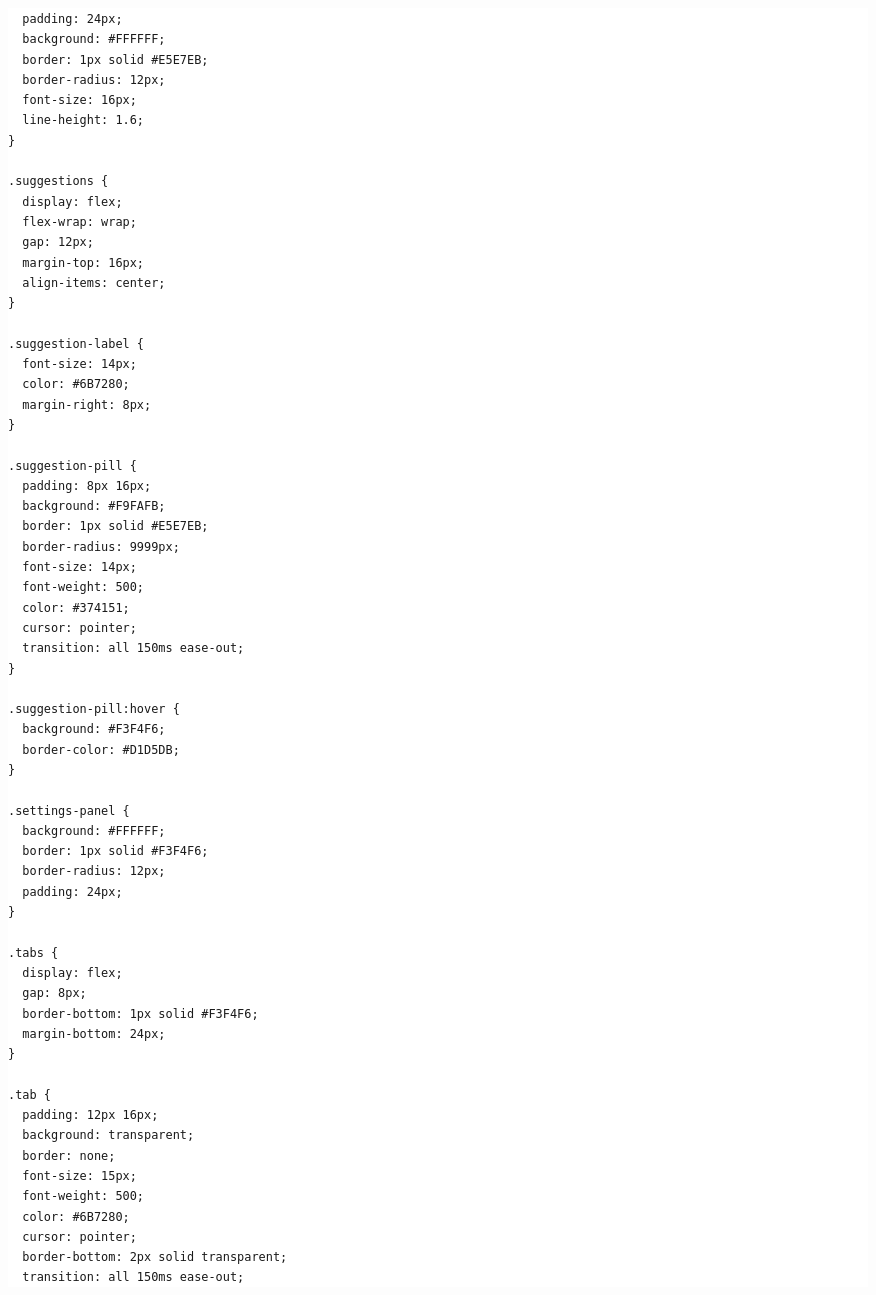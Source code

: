 ```vue
  padding: 24px;
  background: #FFFFFF;
  border: 1px solid #E5E7EB;
  border-radius: 12px;
  font-size: 16px;
  line-height: 1.6;
}

.suggestions {
  display: flex;
  flex-wrap: wrap;
  gap: 12px;
  margin-top: 16px;
  align-items: center;
}

.suggestion-label {
  font-size: 14px;
  color: #6B7280;
  margin-right: 8px;
}

.suggestion-pill {
  padding: 8px 16px;
  background: #F9FAFB;
  border: 1px solid #E5E7EB;
  border-radius: 9999px;
  font-size: 14px;
  font-weight: 500;
  color: #374151;
  cursor: pointer;
  transition: all 150ms ease-out;
}

.suggestion-pill:hover {
  background: #F3F4F6;
  border-color: #D1D5DB;
}

.settings-panel {
  background: #FFFFFF;
  border: 1px solid #F3F4F6;
  border-radius: 12px;
  padding: 24px;
}

.tabs {
  display: flex;
  gap: 8px;
  border-bottom: 1px solid #F3F4F6;
  margin-bottom: 24px;
}

.tab {
  padding: 12px 16px;
  background: transparent;
  border: none;
  font-size: 15px;
  font-weight: 500;
  color: #6B7280;
  cursor: pointer;
  border-bottom: 2px solid transparent;
  transition: all 150ms ease-out;
```